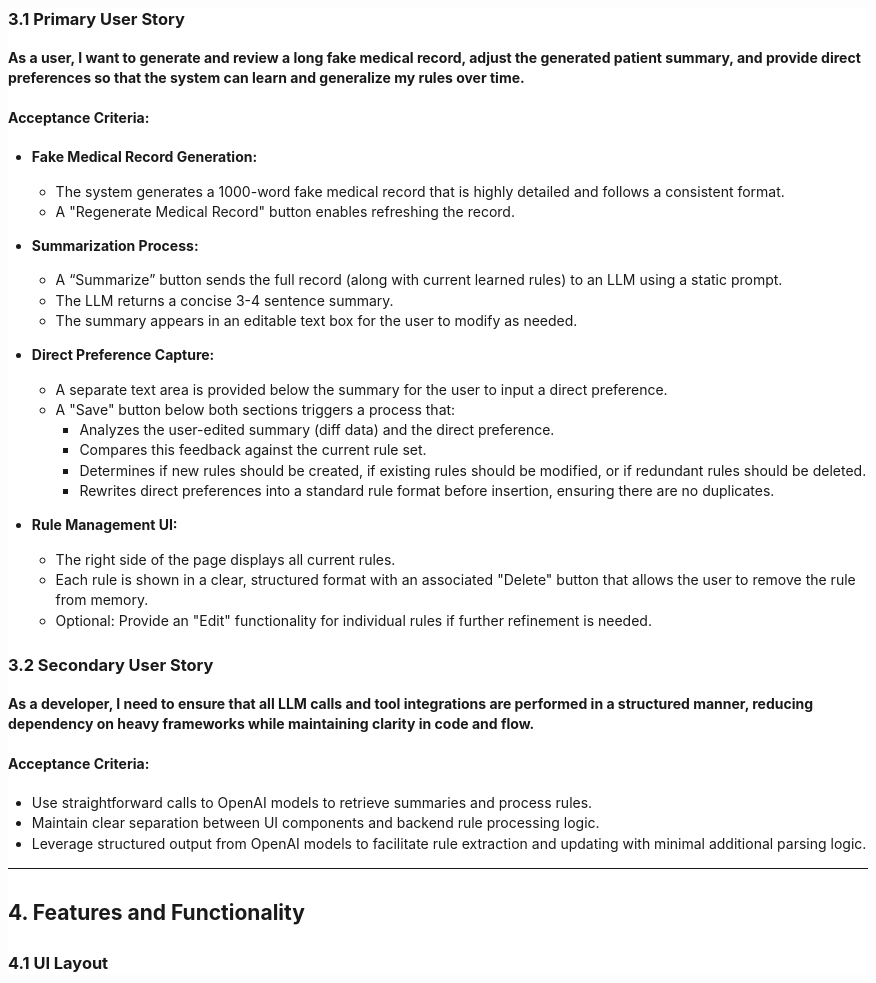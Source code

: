 ### 3.1 Primary User Story

**As a user, I want to generate and review a long fake medical record, adjust the generated patient summary, and provide direct preferences so that the system can learn and generalize my rules over time.**

#### Acceptance Criteria:

- **Fake Medical Record Generation:**

  - The system generates a 1000-word fake medical record that is highly detailed and follows a consistent format.
  - A "Regenerate Medical Record" button enables refreshing the record.

- **Summarization Process:**

  - A “Summarize” button sends the full record (along with current learned rules) to an LLM using a static prompt.
  - The LLM returns a concise 3-4 sentence summary.
  - The summary appears in an editable text box for the user to modify as needed.

- **Direct Preference Capture:**

  - A separate text area is provided below the summary for the user to input a direct preference.
  - A "Save" button below both sections triggers a process that:
    - Analyzes the user-edited summary (diff data) and the direct preference.
    - Compares this feedback against the current rule set.
    - Determines if new rules should be created, if existing rules should be modified, or if redundant rules should be deleted.
    - Rewrites direct preferences into a standard rule format before insertion, ensuring there are no duplicates.

- **Rule Management UI:**
  - The right side of the page displays all current rules.
  - Each rule is shown in a clear, structured format with an associated "Delete" button that allows the user to remove the rule from memory.
  - Optional: Provide an "Edit" functionality for individual rules if further refinement is needed.

### 3.2 Secondary User Story

**As a developer, I need to ensure that all LLM calls and tool integrations are performed in a structured manner, reducing dependency on heavy frameworks while maintaining clarity in code and flow.**

#### Acceptance Criteria:

- Use straightforward calls to OpenAI models to retrieve summaries and process rules.
- Maintain clear separation between UI components and backend rule processing logic.
- Leverage structured output from OpenAI models to facilitate rule extraction and updating with minimal additional parsing logic.

---

## 4. Features and Functionality

### 4.1 UI Layout
